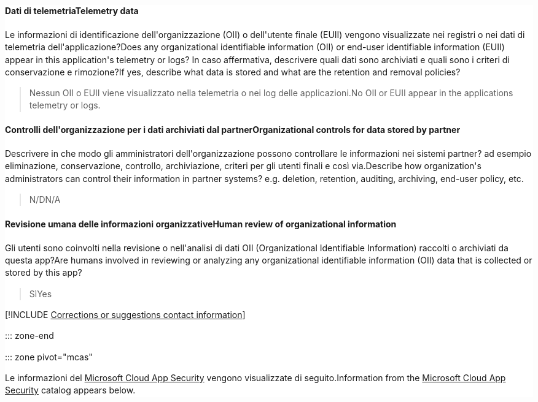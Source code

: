 #### <a name="telemetry-data"></a><span data-ttu-id="23779-150">Dati di telemetria</span><span class="sxs-lookup"><span data-stu-id="23779-150">Telemetry data</span></span>

<span data-ttu-id="23779-151">Le informazioni di identificazione dell'organizzazione (OII) o dell'utente finale (EUII) vengono visualizzate nei registri o nei dati di telemetria dell'applicazione?</span><span class="sxs-lookup"><span data-stu-id="23779-151">Does any organizational identifiable information (OII) or end-user identifiable information (EUII) appear in this application's telemetry or logs?</span></span> <span data-ttu-id="23779-152">In caso affermativa, descrivere quali dati sono archiviati e quali sono i criteri di conservazione e rimozione?</span><span class="sxs-lookup"><span data-stu-id="23779-152">If yes, describe what data is stored and what are the retention and removal policies?</span></span>

><span data-ttu-id="23779-153">Nessun OII o EUII viene visualizzato nella telemetria o nei log delle applicazioni.</span><span class="sxs-lookup"><span data-stu-id="23779-153">No OII or EUII appear in the applications telemetry or logs.</span></span>

#### <a name="organizational-controls-for-data-stored-by-partner"></a><span data-ttu-id="23779-154">Controlli dell'organizzazione per i dati archiviati dal partner</span><span class="sxs-lookup"><span data-stu-id="23779-154">Organizational controls for data stored by partner</span></span>

<span data-ttu-id="23779-155">Descrivere in che modo gli amministratori dell'organizzazione possono controllare le informazioni nei sistemi partner? ad esempio eliminazione, conservazione, controllo, archiviazione, criteri per gli utenti finali e così via.</span><span class="sxs-lookup"><span data-stu-id="23779-155">Describe how organization's administrators can control their information in partner systems? e.g. deletion, retention, auditing, archiving, end-user policy, etc.</span></span>

><span data-ttu-id="23779-156">N/D</span><span class="sxs-lookup"><span data-stu-id="23779-156">N/A</span></span>

#### <a name="human-review-of-organizational-information"></a><span data-ttu-id="23779-157">Revisione umana delle informazioni organizzative</span><span class="sxs-lookup"><span data-stu-id="23779-157">Human review of organizational information</span></span>

<span data-ttu-id="23779-158">Gli utenti sono coinvolti nella revisione o nell'analisi di dati OII (Organizational Identifiable Information) raccolti o archiviati da questa app?</span><span class="sxs-lookup"><span data-stu-id="23779-158">Are humans involved in reviewing or analyzing any organizational identifiable information (OII) data that is collected or stored by this app?</span></span>

><span data-ttu-id="23779-159">Sì</span><span class="sxs-lookup"><span data-stu-id="23779-159">Yes</span></span>

[!INCLUDE [Corrections or suggestions contact information](../includes/corrections-or-suggestions.md)]

::: zone-end

::: zone pivot="mcas"

<span data-ttu-id="23779-160">Le informazioni del [Microsoft Cloud App Security](https://www.microsoft.com/enterprise-mobility-security/cloud-app-security) vengono visualizzate di seguito.</span><span class="sxs-lookup"><span data-stu-id="23779-160">Information from the [Microsoft Cloud App Security](https://www.microsoft.com/enterprise-mobility-security/cloud-app-security) catalog appears below.</span></span>
